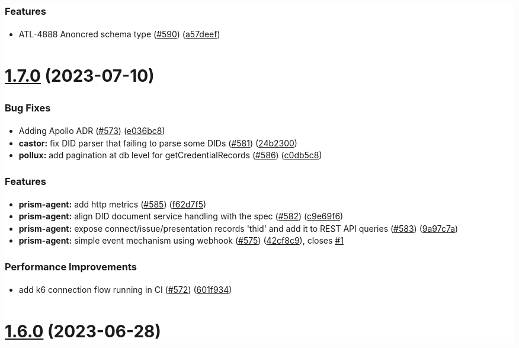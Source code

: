 
### Features

* ATL-4888 Anoncred schema type ([#590](https://github.com/input-output-hk/atala-prism-building-blocks/issues/590)) ([a57deef](https://github.com/input-output-hk/atala-prism-building-blocks/commit/a57deef485fea5181e8617a30ab70ca26c409b42))

# [1.7.0](https://github.com/input-output-hk/atala-prism-building-blocks/compare/prism-agent-v1.6.0...prism-agent-v1.7.0) (2023-07-10)


### Bug Fixes

* Adding Apollo ADR ([#573](https://github.com/input-output-hk/atala-prism-building-blocks/issues/573)) ([e036bc8](https://github.com/input-output-hk/atala-prism-building-blocks/commit/e036bc84446c8b7eb008f536def2adaca08e071f))
* **castor:** fix DID parser that failing to parse some DIDs ([#581](https://github.com/input-output-hk/atala-prism-building-blocks/issues/581)) ([24b2300](https://github.com/input-output-hk/atala-prism-building-blocks/commit/24b230023ad2812dc13aa7229163ead5eb56183d))
* **pollux:** add pagination at db level for getCredentialRecords ([#586](https://github.com/input-output-hk/atala-prism-building-blocks/issues/586)) ([c0db5c8](https://github.com/input-output-hk/atala-prism-building-blocks/commit/c0db5c8a2a4fee7568fb5aa43f81a2faba6936a2))


### Features

* **prism-agent:** add http metrics ([#585](https://github.com/input-output-hk/atala-prism-building-blocks/issues/585)) ([f62d7f5](https://github.com/input-output-hk/atala-prism-building-blocks/commit/f62d7f5459f12f93224b0eb9b05caf605f54be2c))
* **prism-agent:** align DID document service handling with the spec ([#582](https://github.com/input-output-hk/atala-prism-building-blocks/issues/582)) ([c9e69f6](https://github.com/input-output-hk/atala-prism-building-blocks/commit/c9e69f602ef5e78848ad6d652f0ba7d4d4d2db2d))
* **prism-agent:** expose connect/issue/presentation records 'thid' and add it to REST API queries ([#583](https://github.com/input-output-hk/atala-prism-building-blocks/issues/583)) ([9a97c7a](https://github.com/input-output-hk/atala-prism-building-blocks/commit/9a97c7a6e5815fd80eba0f98042a49356fc1f61c))
* **prism-agent:** simple event mechanism using webhook ([#575](https://github.com/input-output-hk/atala-prism-building-blocks/issues/575)) ([42cf8c9](https://github.com/input-output-hk/atala-prism-building-blocks/commit/42cf8c9b47b2ac2d17e6d00b0901806e0f0e2e1d)), closes [#1](https://github.com/input-output-hk/atala-prism-building-blocks/issues/1)


### Performance Improvements

* add k6 connection flow running in CI ([#572](https://github.com/input-output-hk/atala-prism-building-blocks/issues/572)) ([601f934](https://github.com/input-output-hk/atala-prism-building-blocks/commit/601f934062537c8080657b6268299f18d8201ec2))

# [1.6.0](https://github.com/input-output-hk/atala-prism-building-blocks/compare/prism-agent-v1.5.1...prism-agent-v1.6.0) (2023-06-28)
